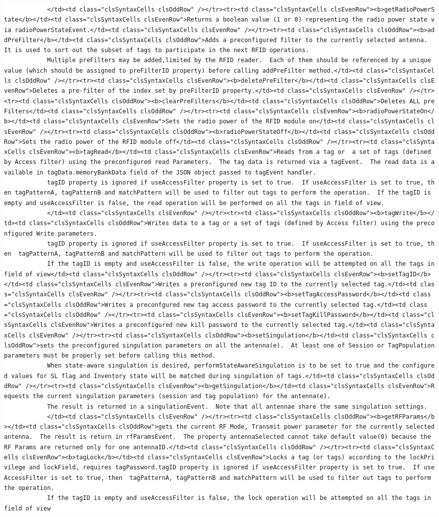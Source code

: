 				</td><td class="clsSyntaxCells clsOddRow" /></tr><tr><td class="clsSyntaxCells clsEvenRow"><b>getRadioPowerState</b></td><td class="clsSyntaxCells clsEvenRow">Returns a boolean value (1 or 0) representing the radio power state via radioPowerStateEvent.</td><td class="clsSyntaxCells clsEvenRow" /></tr><tr><td class="clsSyntaxCells clsOddRow"><b>addPreFilter</b></td><td class="clsSyntaxCells clsOddRow">Adds a preconfigured filter to the currently selected antenna.  It is used to sort out the subset of tags to participate in the next RFID operations.
				Multiple preFilters may be added,limited by the RFID reader.  Each of them should be referenced by a unique value (which should be assigned to preFilterID property) before calling addPreFilter method.</td><td class="clsSyntaxCells clsOddRow" /></tr><tr><td class="clsSyntaxCells clsEvenRow"><b>deletePreFilter</b></td><td class="clsSyntaxCells clsEvenRow">Deletes a pre-filter of the index set by preFilterID property.</td><td class="clsSyntaxCells clsEvenRow" /></tr><tr><td class="clsSyntaxCells clsOddRow"><b>clearPreFilters</b></td><td class="clsSyntaxCells clsOddRow">Deletes ALL preFilters</td><td class="clsSyntaxCells clsOddRow" /></tr><tr><td class="clsSyntaxCells clsEvenRow"><b>radioPowerStateOn</b></td><td class="clsSyntaxCells clsEvenRow">Sets the radio power of the RFID module on</td><td class="clsSyntaxCells clsEvenRow" /></tr><tr><td class="clsSyntaxCells clsOddRow"><b>radioPowerStateOff</b></td><td class="clsSyntaxCells clsOddRow">Sets the radio power of the RFID module off</td><td class="clsSyntaxCells clsOddRow" /></tr><tr><td class="clsSyntaxCells clsEvenRow"><b>tagRead</b></td><td class="clsSyntaxCells clsEvenRow">Reads from a tag or  a set of tags (defined by Access filter) using the preconfigured read Parameters.  The tag data is returned via a tagEvent.  The read data is available in tagData.memoryBankData field of the JSON object passed to tagEvent handler.
				tagID property is ignored if useAccessFilter property is set to true.  If useAccessFilter is set to true, then tagPatternA, tagPatternB and matchPattern will be used to filter out tags to perform the operation.  If the tagID is empty and useAccessFilter is false, the read operation will be performed on all the tags in field of view.
				</td><td class="clsSyntaxCells clsEvenRow" /></tr><tr><td class="clsSyntaxCells clsOddRow"><b>tagWrite</b></td><td class="clsSyntaxCells clsOddRow">Writes data to a tag or a set of tags (defined by Access filter) using the preconfigured Write parameters.
				tagID property is ignored if useAccessFilter property is set to true.  If useAccessFilter is set to true, then  tagPatternA, tagPatternB and matchPattern will be used to filter out tags to perform the operation. 
				If the tagID is empty and useAccessFilter is false, the write operation will be attempted on all the tags in field of view</td><td class="clsSyntaxCells clsOddRow" /></tr><tr><td class="clsSyntaxCells clsEvenRow"><b>setTagID</b></td><td class="clsSyntaxCells clsEvenRow">Writes a preconfigured new tag ID to the currently selected tag.</td><td class="clsSyntaxCells clsEvenRow" /></tr><tr><td class="clsSyntaxCells clsOddRow"><b>setTagAccessPassword</b></td><td class="clsSyntaxCells clsOddRow">Writes a preconfgured new tag access password to the currently selected tag.</td><td class="clsSyntaxCells clsOddRow" /></tr><tr><td class="clsSyntaxCells clsEvenRow"><b>setTagKillPassword</b></td><td class="clsSyntaxCells clsEvenRow">Writes a preconfigured new kill password to the currently selected tag.</td><td class="clsSyntaxCells clsEvenRow" /></tr><tr><td class="clsSyntaxCells clsOddRow"><b>setSingulation</b></td><td class="clsSyntaxCells clsOddRow">sets the preconfigured singulation parameters on all the antenna(e).  At least one of Session or TagPopulation parameters must be properly set before calling this method.
				When state-aware singulation is desired, performStateAwareSingulation is to be set to true and the configured values for SL flag and Inventory state will be matched during singulation of tags.</td><td class="clsSyntaxCells clsOddRow" /></tr><tr><td class="clsSyntaxCells clsEvenRow"><b>getSingulation</b></td><td class="clsSyntaxCells clsEvenRow">Requests the current singulation parameters (session and tag population) for the antenna(e).
				The result is returned in a singulationEvent.  Note that all antennae share the same singulation settings.
				</td><td class="clsSyntaxCells clsEvenRow" /></tr><tr><td class="clsSyntaxCells clsOddRow"><b>getRFParams</b></td><td class="clsSyntaxCells clsOddRow">gets the current RF Mode, Transmit power parameter for the currently selected antenna.  The result is return in rfParamsEvent.  The property antennaSelected cannot take default value(0) because the RF Params are returned only for one antennaID.</td><td class="clsSyntaxCells clsOddRow" /></tr><tr><td class="clsSyntaxCells clsEvenRow"><b>tagLock</b></td><td class="clsSyntaxCells clsEvenRow">Locks a tag (or tags) according to the lockPrivilege and lockField, requires tagPassword.tagID property is ignored if useAccessFilter property is set to true.  If useAccessFilter is set to true, then  tagPatternA, tagPatternB and matchPattern will be used to filter out tags to perform the operation.
				If the tagID is empty and useAccessFilter is false, the lock operation will be attempted on all the tags in field of view